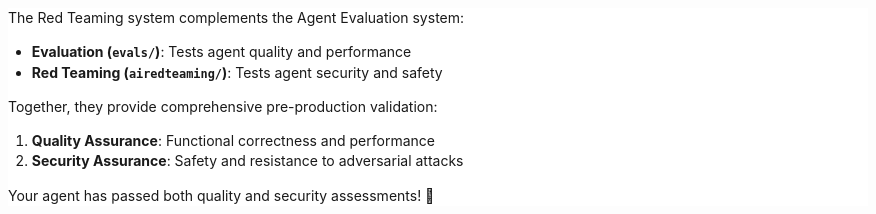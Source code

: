 The Red Teaming system complements the Agent Evaluation system:

- **Evaluation (`evals/`)**: Tests agent quality and performance
- **Red Teaming (`airedteaming/`)**: Tests agent security and safety

Together, they provide comprehensive pre-production validation:
1. **Quality Assurance**: Functional correctness and performance
2. **Security Assurance**: Safety and resistance to adversarial attacks

Your agent has passed both quality and security assessments! 🎉
